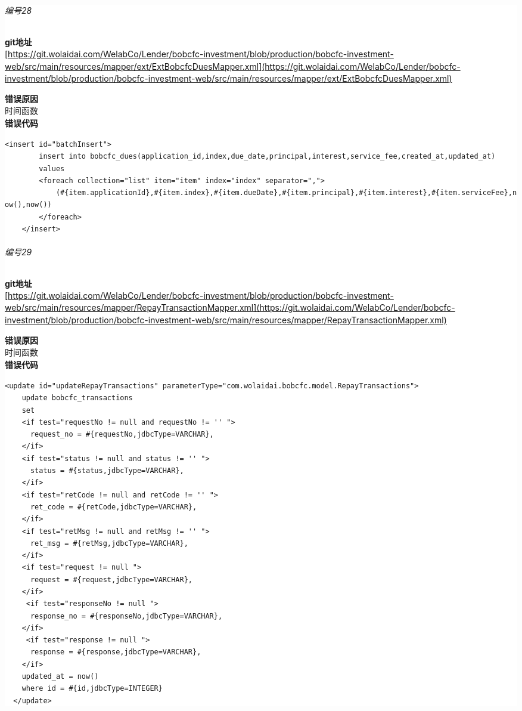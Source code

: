 ###### 编号28
**git地址**  
[https://git.wolaidai.com/WelabCo/Lender/bobcfc-investment/blob/production/bobcfc-investment-web/src/main/resources/mapper/ext/ExtBobcfcDuesMapper.xml](https://git.wolaidai.com/WelabCo/Lender/bobcfc-investment/blob/production/bobcfc-investment-web/src/main/resources/mapper/ext/ExtBobcfcDuesMapper.xml)

**错误原因**  
时间函数  
**错误代码**

```
<insert id="batchInsert">
        insert into bobcfc_dues(application_id,index,due_date,principal,interest,service_fee,created_at,updated_at)
        values
        <foreach collection="list" item="item" index="index" separator=",">
            (#{item.applicationId},#{item.index},#{item.dueDate},#{item.principal},#{item.interest},#{item.serviceFee},now(),now())
        </foreach>
    </insert>
```

###### 编号29
**git地址**  
[https://git.wolaidai.com/WelabCo/Lender/bobcfc-investment/blob/production/bobcfc-investment-web/src/main/resources/mapper/RepayTransactionMapper.xml](https://git.wolaidai.com/WelabCo/Lender/bobcfc-investment/blob/production/bobcfc-investment-web/src/main/resources/mapper/RepayTransactionMapper.xml)

**错误原因**  
时间函数  
**错误代码**

```
<update id="updateRepayTransactions" parameterType="com.wolaidai.bobcfc.model.RepayTransactions">
    update bobcfc_transactions
    set
    <if test="requestNo != null and requestNo != '' ">
      request_no = #{requestNo,jdbcType=VARCHAR},
    </if>
    <if test="status != null and status != '' ">
      status = #{status,jdbcType=VARCHAR},
    </if>
    <if test="retCode != null and retCode != '' ">
      ret_code = #{retCode,jdbcType=VARCHAR},
    </if>
    <if test="retMsg != null and retMsg != '' ">
      ret_msg = #{retMsg,jdbcType=VARCHAR},
    </if>
    <if test="request != null ">
      request = #{request,jdbcType=VARCHAR},
    </if>
     <if test="responseNo != null ">
      response_no = #{responseNo,jdbcType=VARCHAR},
    </if>
     <if test="response != null ">
      response = #{response,jdbcType=VARCHAR},
    </if>
    updated_at = now()
    where id = #{id,jdbcType=INTEGER}
  </update>
```
